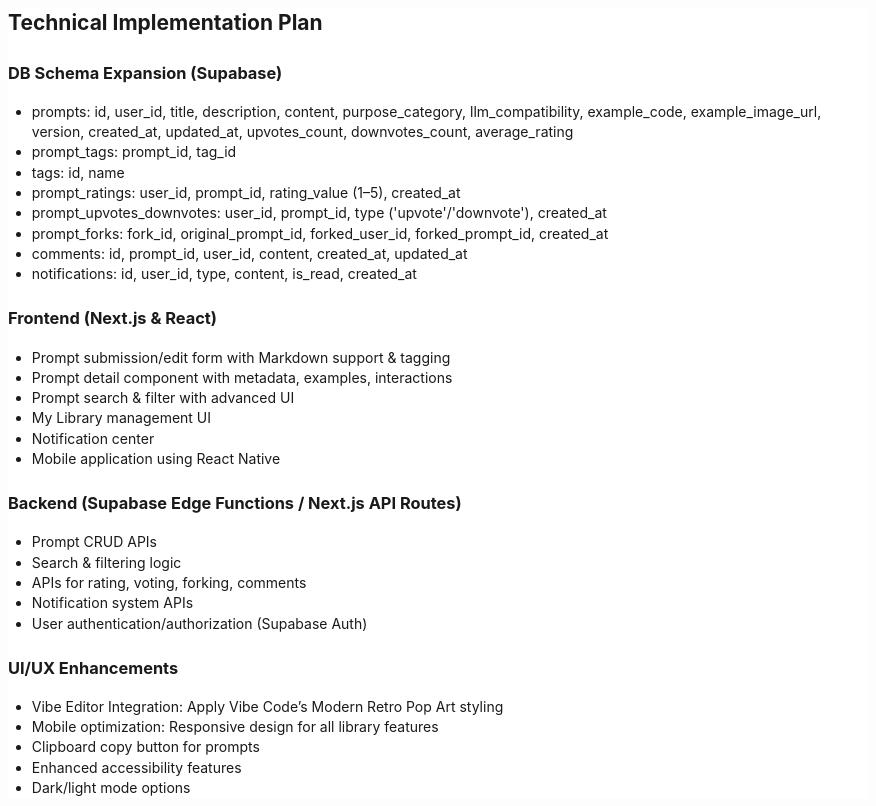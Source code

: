 ## Technical Implementation Plan

### DB Schema Expansion (Supabase)
- prompts: id, user_id, title, description, content, purpose_category, llm_compatibility, example_code, example_image_url, version, created_at, updated_at, upvotes_count, downvotes_count, average_rating
- prompt_tags: prompt_id, tag_id
- tags: id, name
- prompt_ratings: user_id, prompt_id, rating_value (1–5), created_at
- prompt_upvotes_downvotes: user_id, prompt_id, type ('upvote'/'downvote'), created_at
- prompt_forks: fork_id, original_prompt_id, forked_user_id, forked_prompt_id, created_at
- comments: id, prompt_id, user_id, content, created_at, updated_at
- notifications: id, user_id, type, content, is_read, created_at

### Frontend (Next.js & React)
- Prompt submission/edit form with Markdown support & tagging
- Prompt detail component with metadata, examples, interactions
- Prompt search & filter with advanced UI
- My Library management UI
- Notification center
- Mobile application using React Native

### Backend (Supabase Edge Functions / Next.js API Routes)
- Prompt CRUD APIs
- Search & filtering logic
- APIs for rating, voting, forking, comments
- Notification system APIs
- User authentication/authorization (Supabase Auth)

### UI/UX Enhancements
- Vibe Editor Integration: Apply Vibe Code’s Modern Retro Pop Art styling
- Mobile optimization: Responsive design for all library features
- Clipboard copy button for prompts
- Enhanced accessibility features
- Dark/light mode options